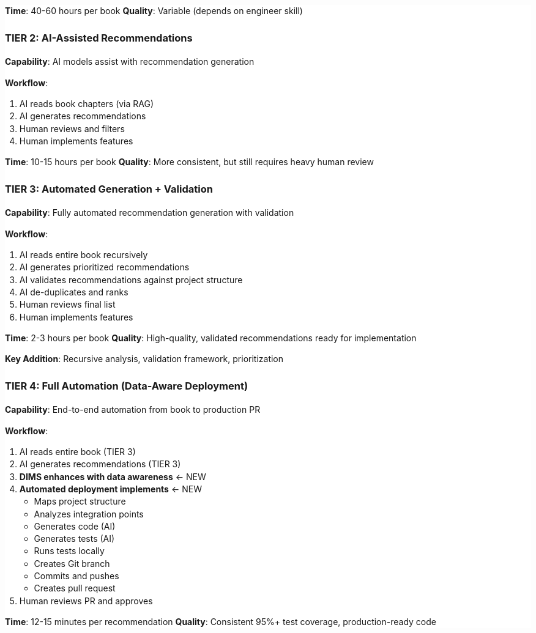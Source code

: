 **Time**: 40-60 hours per book
**Quality**: Variable (depends on engineer skill)

### TIER 2: AI-Assisted Recommendations

**Capability**: AI models assist with recommendation generation

**Workflow**:
1. AI reads book chapters (via RAG)
2. AI generates recommendations
3. Human reviews and filters
4. Human implements features

**Time**: 10-15 hours per book
**Quality**: More consistent, but still requires heavy human review

### TIER 3: Automated Generation + Validation

**Capability**: Fully automated recommendation generation with validation

**Workflow**:
1. AI reads entire book recursively
2. AI generates prioritized recommendations
3. AI validates recommendations against project structure
4. AI de-duplicates and ranks
5. Human reviews final list
6. Human implements features

**Time**: 2-3 hours per book
**Quality**: High-quality, validated recommendations ready for implementation

**Key Addition**: Recursive analysis, validation framework, prioritization

### TIER 4: Full Automation (Data-Aware Deployment)

**Capability**: End-to-end automation from book to production PR

**Workflow**:
1. AI reads entire book (TIER 3)
2. AI generates recommendations (TIER 3)
3. **DIMS enhances with data awareness** ← NEW
4. **Automated deployment implements** ← NEW
   - Maps project structure
   - Analyzes integration points
   - Generates code (AI)
   - Generates tests (AI)
   - Runs tests locally
   - Creates Git branch
   - Commits and pushes
   - Creates pull request
5. Human reviews PR and approves

**Time**: 12-15 minutes per recommendation
**Quality**: Consistent 95%+ test coverage, production-ready code
